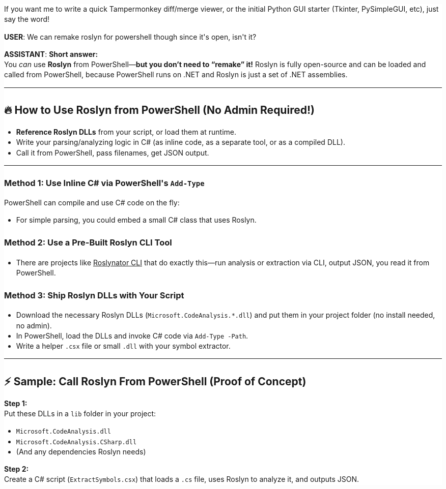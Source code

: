 
If you want me to write a quick Tampermonkey diff/merge viewer, or the initial Python GUI starter (Tkinter, PySimpleGUI, etc), just say the word!

**USER**: We can remake roslyn for powershell though since it's open, isn't it?

**ASSISTANT**: **Short answer:**  
You *can* use **Roslyn** from PowerShell—**but you don’t need to “remake” it!** Roslyn is fully open-source and can be loaded and called from PowerShell, because PowerShell runs on .NET and Roslyn is just a set of .NET assemblies.

---

## 🔥 **How to Use Roslyn from PowerShell (No Admin Required!)**

- **Reference Roslyn DLLs** from your script, or load them at runtime.
- Write your parsing/analyzing logic in C# (as inline code, as a separate tool, or as a compiled DLL).
- Call it from PowerShell, pass filenames, get JSON output.

---

### **Method 1: Use Inline C# via PowerShell's `Add-Type`**

PowerShell can compile and use C# code on the fly:
- For simple parsing, you could embed a small C# class that uses Roslyn.

### **Method 2: Use a Pre-Built Roslyn CLI Tool**

- There are projects like [Roslynator CLI](https://github.com/JosefPihrt/Roslynator) that do exactly this—run analysis or extraction via CLI, output JSON, you read it from PowerShell.

### **Method 3: Ship Roslyn DLLs with Your Script**

- Download the necessary Roslyn DLLs (`Microsoft.CodeAnalysis.*.dll`) and put them in your project folder (no install needed, no admin).
- In PowerShell, load the DLLs and invoke C# code via `Add-Type -Path`.
- Write a helper `.csx` file or small `.dll` with your symbol extractor.

---

## ⚡️ **Sample: Call Roslyn From PowerShell (Proof of Concept)**

**Step 1:**  
Put these DLLs in a `lib` folder in your project:
- `Microsoft.CodeAnalysis.dll`
- `Microsoft.CodeAnalysis.CSharp.dll`
- (And any dependencies Roslyn needs)

**Step 2:**  
Create a C# script (`ExtractSymbols.csx`) that loads a `.cs` file, uses Roslyn to analyze it, and outputs JSON.
